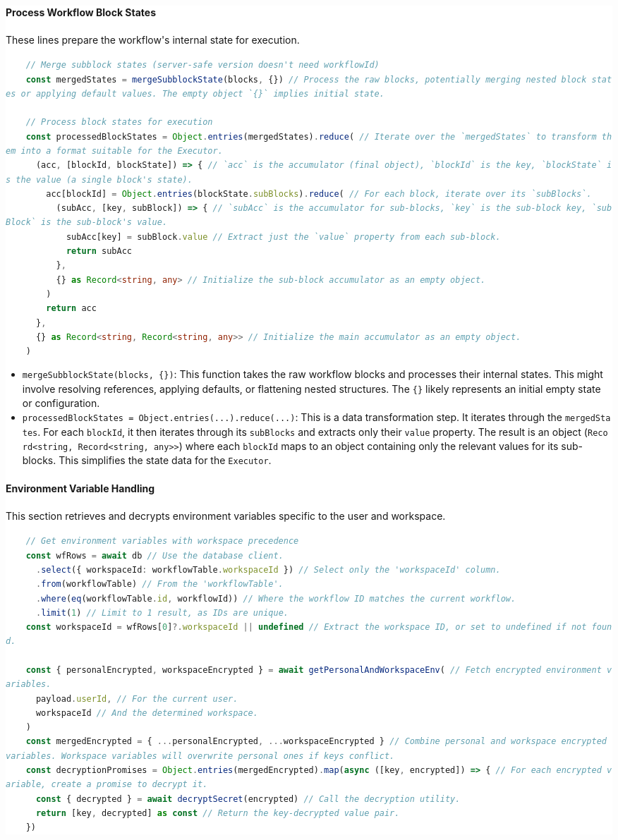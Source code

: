 #### **Process Workflow Block States**

These lines prepare the workflow's internal state for execution.

```typescript
    // Merge subblock states (server-safe version doesn't need workflowId)
    const mergedStates = mergeSubblockState(blocks, {}) // Process the raw blocks, potentially merging nested block states or applying default values. The empty object `{}` implies initial state.

    // Process block states for execution
    const processedBlockStates = Object.entries(mergedStates).reduce( // Iterate over the `mergedStates` to transform them into a format suitable for the Executor.
      (acc, [blockId, blockState]) => { // `acc` is the accumulator (final object), `blockId` is the key, `blockState` is the value (a single block's state).
        acc[blockId] = Object.entries(blockState.subBlocks).reduce( // For each block, iterate over its `subBlocks`.
          (subAcc, [key, subBlock]) => { // `subAcc` is the accumulator for sub-blocks, `key` is the sub-block key, `subBlock` is the sub-block's value.
            subAcc[key] = subBlock.value // Extract just the `value` property from each sub-block.
            return subAcc
          },
          {} as Record<string, any> // Initialize the sub-block accumulator as an empty object.
        )
        return acc
      },
      {} as Record<string, Record<string, any>> // Initialize the main accumulator as an empty object.
    )
```

*   `mergeSubblockState(blocks, {})`: This function takes the raw workflow blocks and processes their internal states. This might involve resolving references, applying defaults, or flattening nested structures. The `{}` likely represents an initial empty state or configuration.
*   `processedBlockStates = Object.entries(...).reduce(...)`: This is a data transformation step. It iterates through the `mergedStates`. For each `blockId`, it then iterates through its `subBlocks` and extracts only their `value` property. The result is an object (`Record<string, Record<string, any>>`) where each `blockId` maps to an object containing only the relevant values for its sub-blocks. This simplifies the state data for the `Executor`.

#### **Environment Variable Handling**

This section retrieves and decrypts environment variables specific to the user and workspace.

```typescript
    // Get environment variables with workspace precedence
    const wfRows = await db // Use the database client.
      .select({ workspaceId: workflowTable.workspaceId }) // Select only the 'workspaceId' column.
      .from(workflowTable) // From the 'workflowTable'.
      .where(eq(workflowTable.id, workflowId)) // Where the workflow ID matches the current workflow.
      .limit(1) // Limit to 1 result, as IDs are unique.
    const workspaceId = wfRows[0]?.workspaceId || undefined // Extract the workspace ID, or set to undefined if not found.

    const { personalEncrypted, workspaceEncrypted } = await getPersonalAndWorkspaceEnv( // Fetch encrypted environment variables.
      payload.userId, // For the current user.
      workspaceId // And the determined workspace.
    )
    const mergedEncrypted = { ...personalEncrypted, ...workspaceEncrypted } // Combine personal and workspace encrypted variables. Workspace variables will overwrite personal ones if keys conflict.
    const decryptionPromises = Object.entries(mergedEncrypted).map(async ([key, encrypted]) => { // For each encrypted variable, create a promise to decrypt it.
      const { decrypted } = await decryptSecret(encrypted) // Call the decryption utility.
      return [key, decrypted] as const // Return the key-decrypted value pair.
    })
```